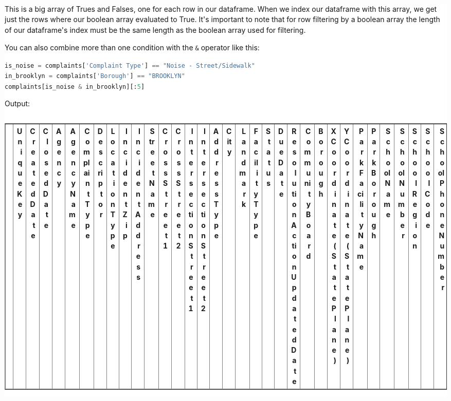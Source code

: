 This is a big array of Trues and Falses, one for each row in our dataframe. When we index our dataframe with this array, we get just the rows where our boolean array evaluated to True. It's important to note that for row filtering by a boolean array the length of our dataframe's index must be the same length as the boolean array used for filtering.

You can also combine more than one condition with the `&` operator like this:

```python
is_noise = complaints['Complaint Type'] == "Noise - Street/Sidewalk"
in_brooklyn = complaints['Borough'] == "BROOKLYN"
complaints[is_noise & in_brooklyn][:5]
```

Output:

<div class="output_html rendered_html output_subarea output_execute_result">
<div style="max-height:1000px;max-width:1500px;overflow:auto;">
<table border="1" class="dataframe">
  <thead>
    <tr style="text-align: right;">
      <th></th>
      <th>Unique Key</th>
      <th>Created Date</th>
      <th>Closed Date</th>
      <th>Agency</th>
      <th>Agency Name</th>
      <th>Complaint Type</th>
      <th>Descriptor</th>
      <th>Location Type</th>
      <th>Incident Zip</th>
      <th>Incident Address</th>
      <th>Street Name</th>
      <th>Cross Street 1</th>
      <th>Cross Street 2</th>
      <th>Intersection Street 1</th>
      <th>Intersection Street 2</th>
      <th>Address Type</th>
      <th>City</th>
      <th>Landmark</th>
      <th>Facility Type</th>
      <th>Status</th>
      <th>Due Date</th>
      <th>Resolution Action Updated Date</th>
      <th>Community Board</th>
      <th>Borough</th>
      <th>X Coordinate (State Plane)</th>
      <th>Y Coordinate (State Plane)</th>
      <th>Park Facility Name</th>
      <th>Park Borough</th>
      <th>School Name</th>
      <th>School Number</th>
      <th>School Region</th>
      <th>School Code</th>
      <th>School Phone Number</th>
      <th>School Address</th>
      <th>School City</th>
      <th>School State</th>
      <th>School Zip</th>
      <th>School Not Found</th>
      <th>School or Citywide Complaint</th>
      <th>Vehicle Type</th>
      <th>Taxi Company Borough</th>
      <th>Taxi Pick Up Location</th>
      <th>Bridge Highway Name</th>
      <th>Bridge Highway Direction</th>
      <th>Road Ramp</th>